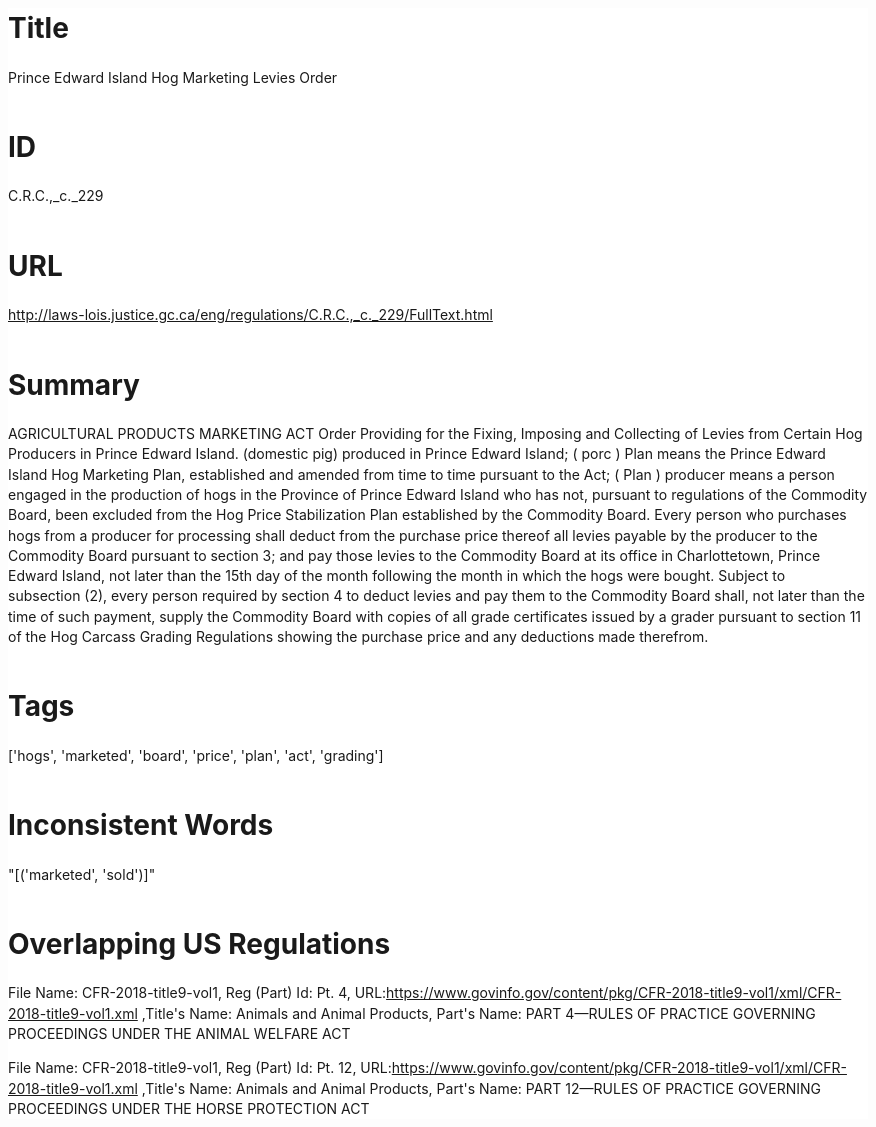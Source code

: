 # Title
Prince Edward Island Hog Marketing Levies Order


# ID
C.R.C.,_c._229

# URL
http://laws-lois.justice.gc.ca/eng/regulations/C.R.C.,_c._229/FullText.html


# Summary
AGRICULTURAL PRODUCTS MARKETING ACT Order Providing for the Fixing, Imposing and Collecting of Levies from Certain Hog Producers in Prince Edward Island.
(domestic pig) produced in Prince Edward Island; ( porc ) Plan  means the Prince Edward Island Hog Marketing Plan, established and amended from time to time pursuant to the Act; ( Plan ) producer  means a person engaged in the production of hogs in the Province of Prince Edward Island who has not, pursuant to regulations of the Commodity Board, been excluded from the Hog Price Stabilization Plan established by the Commodity Board.
Every person who purchases hogs from a producer for processing shall deduct from the purchase price thereof all levies payable by the producer to the Commodity Board pursuant to section 3; and pay those levies to the Commodity Board at its office in Charlottetown, Prince Edward Island, not later than the 15th day of the month following the month in which the hogs were bought.
Subject to subsection (2), every person required by section 4 to deduct levies and pay them to the Commodity Board shall, not later than the time of such payment, supply the Commodity Board with copies of all grade certificates issued by a grader pursuant to section 11 of the  Hog Carcass Grading Regulations  showing the purchase price and any deductions made therefrom.


# Tags
['hogs', 'marketed', 'board', 'price', 'plan', 'act', 'grading']


# Inconsistent Words
"[('marketed', 'sold')]"


# Overlapping US Regulations
File Name: CFR-2018-title9-vol1, Reg (Part) Id: Pt. 4, URL:https://www.govinfo.gov/content/pkg/CFR-2018-title9-vol1/xml/CFR-2018-title9-vol1.xml
,Title's Name: Animals and Animal Products, Part's Name: PART 4—RULES OF PRACTICE GOVERNING PROCEEDINGS UNDER THE ANIMAL WELFARE ACT

File Name: CFR-2018-title9-vol1, Reg (Part) Id: Pt. 12, URL:https://www.govinfo.gov/content/pkg/CFR-2018-title9-vol1/xml/CFR-2018-title9-vol1.xml
,Title's Name: Animals and Animal Products, Part's Name: PART 12—RULES OF PRACTICE GOVERNING PROCEEDINGS UNDER THE HORSE PROTECTION ACT
